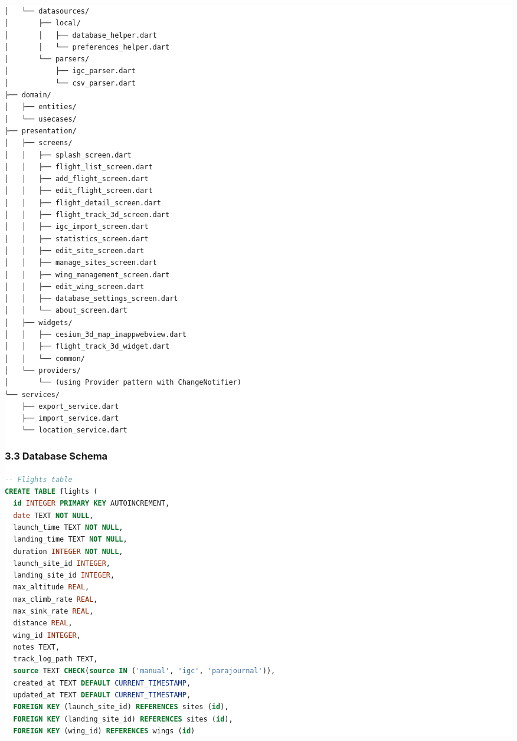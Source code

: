```
│   └── datasources/
│       ├── local/
│       │   ├── database_helper.dart
│       │   └── preferences_helper.dart
│       └── parsers/
│           ├── igc_parser.dart
│           └── csv_parser.dart
├── domain/
│   ├── entities/
│   └── usecases/
├── presentation/
│   ├── screens/
│   │   ├── splash_screen.dart
│   │   ├── flight_list_screen.dart
│   │   ├── add_flight_screen.dart
│   │   ├── edit_flight_screen.dart
│   │   ├── flight_detail_screen.dart
│   │   ├── flight_track_3d_screen.dart
│   │   ├── igc_import_screen.dart
│   │   ├── statistics_screen.dart
│   │   ├── edit_site_screen.dart
│   │   ├── manage_sites_screen.dart
│   │   ├── wing_management_screen.dart
│   │   ├── edit_wing_screen.dart
│   │   ├── database_settings_screen.dart
│   │   └── about_screen.dart
│   ├── widgets/
│   │   ├── cesium_3d_map_inappwebview.dart
│   │   ├── flight_track_3d_widget.dart
│   │   └── common/
│   └── providers/
│       └── (using Provider pattern with ChangeNotifier)
└── services/
    ├── export_service.dart
    ├── import_service.dart
    └── location_service.dart
```

### 3.3 Database Schema

```sql
-- Flights table
CREATE TABLE flights (
  id INTEGER PRIMARY KEY AUTOINCREMENT,
  date TEXT NOT NULL,
  launch_time TEXT NOT NULL,
  landing_time TEXT NOT NULL,
  duration INTEGER NOT NULL,
  launch_site_id INTEGER,
  landing_site_id INTEGER,
  max_altitude REAL,
  max_climb_rate REAL,
  max_sink_rate REAL,
  distance REAL,
  wing_id INTEGER,
  notes TEXT,
  track_log_path TEXT,
  source TEXT CHECK(source IN ('manual', 'igc', 'parajournal')),
  created_at TEXT DEFAULT CURRENT_TIMESTAMP,
  updated_at TEXT DEFAULT CURRENT_TIMESTAMP,
  FOREIGN KEY (launch_site_id) REFERENCES sites (id),
  FOREIGN KEY (landing_site_id) REFERENCES sites (id),
  FOREIGN KEY (wing_id) REFERENCES wings (id)
```